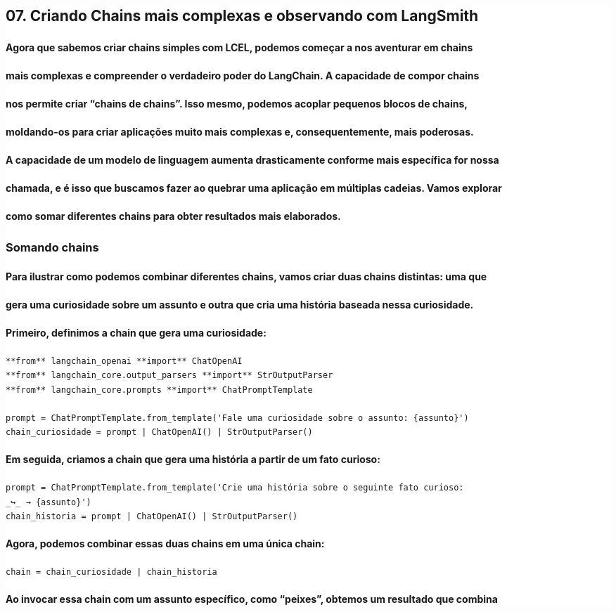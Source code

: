 
## 07. Criando Chains mais complexas e observando com LangSmith

#### Agora que sabemos criar chains simples com LCEL, podemos começar a nos aventurar em chains

#### mais complexas e compreender o verdadeiro poder do LangChain. A capacidade de compor chains

#### nos permite criar “chains de chains”. Isso mesmo, podemos acoplar pequenos blocos de chains,

#### moldando-os para criar aplicações muito mais complexas e, consequentemente, mais poderosas.

#### A capacidade de um modelo de linguagem aumenta drasticamente conforme mais específica for nossa

#### chamada, e é isso que buscamos fazer ao quebrar uma aplicação em múltiplas cadeias. Vamos explorar

#### como somar diferentes chains para obter resultados mais elaborados.

### Somando chains

#### Para ilustrar como podemos combinar diferentes chains, vamos criar duas chains distintas: uma que

#### gera uma curiosidade sobre um assunto e outra que cria uma história baseada nessa curiosidade.

#### Primeiro, definimos a chain que gera uma curiosidade:
```
**from** langchain_openai **import** ChatOpenAI
**from** langchain_core.output_parsers **import** StrOutputParser
**from** langchain_core.prompts **import** ChatPromptTemplate

prompt = ChatPromptTemplate.from_template('Fale uma curiosidade sobre o assunto: {assunto}')
chain_curiosidade = prompt | ChatOpenAI() | StrOutputParser()
```
#### Em seguida, criamos a chain que gera uma história a partir de um fato curioso:
```
prompt = ChatPromptTemplate.from_template('Crie uma história sobre o seguinte fato curioso:
_↪_ → {assunto}')
chain_historia = prompt | ChatOpenAI() | StrOutputParser()
```
#### Agora, podemos combinar essas duas chains em uma única chain:
```
chain = chain_curiosidade | chain_historia
```
#### Ao invocar essa chain com um assunto específico, como “peixes”, obtemos um resultado que combina
